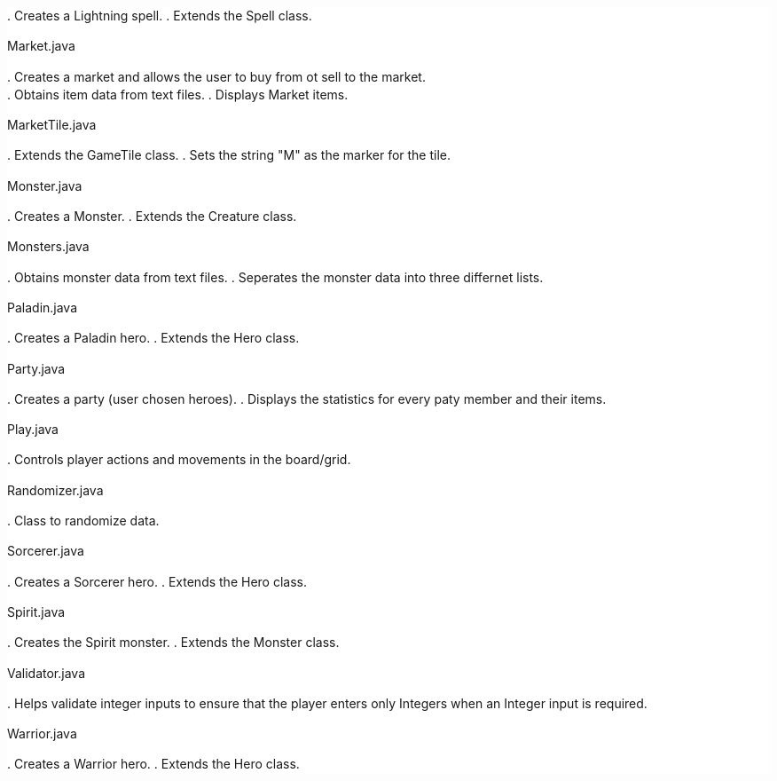 . Creates a Lightning spell.
. Extends the Spell class.

Market.java

. Creates a market and allows the user to buy from ot sell to the market.  
. Obtains item data from text files.
. Displays Market items.

MarketTile.java

. Extends the GameTile class.
. Sets the string "M" as the marker for the tile.

Monster.java

. Creates a Monster. 
. Extends the Creature class. 

Monsters.java

. Obtains monster data from text files.
. Seperates the monster data into three differnet lists.

Paladin.java

. Creates a Paladin hero.
. Extends the Hero class.

Party.java

. Creates a party (user chosen heroes).
. Displays the statistics for every paty member and their items.

Play.java

. Controls player actions and movements in the board/grid.

Randomizer.java

. Class to randomize data.

Sorcerer.java

. Creates a Sorcerer hero.
. Extends the Hero class.

Spirit.java

. Creates the Spirit monster. 
. Extends the Monster class.

Validator.java

. Helps validate integer inputs to ensure that the player 
enters only Integers when an Integer input is required.

Warrior.java

. Creates a Warrior hero.
. Extends the Hero class.
